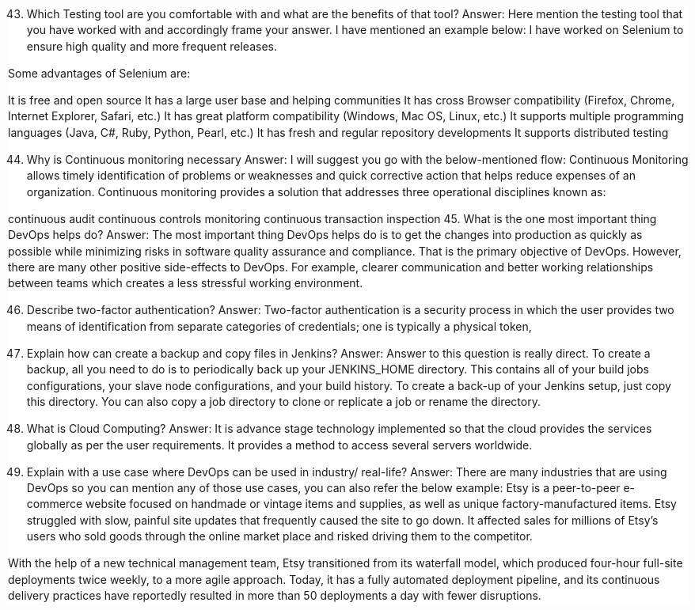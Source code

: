 43. Which Testing tool are you comfortable with and what are the benefits of that tool?
Answer: Here mention the testing tool that you have worked with and accordingly frame your answer. I have mentioned an example below:
I have worked on Selenium to ensure high quality and more frequent releases.

Some advantages of Selenium are:

It is free and open source
It has a large user base and helping communities
It has cross Browser compatibility (Firefox, Chrome, Internet Explorer, Safari, etc.)
It has great platform compatibility (Windows, Mac OS, Linux, etc.)
It supports multiple programming languages (Java, C#, Ruby, Python, Pearl, etc.)
It has fresh and regular repository developments
It supports distributed testing

44. Why is Continuous monitoring necessary
Answer: I will suggest you go with the below-mentioned flow:
Continuous Monitoring allows timely identification of problems or weaknesses and quick corrective action that helps reduce expenses of an organization. Continuous monitoring provides a solution that addresses three operational disciplines known as:

continuous audit
continuous controls monitoring
continuous transaction inspection
45. What is the one most important thing DevOps helps do?
Answer: The most important thing DevOps helps do is to get the changes into production as quickly as possible while minimizing risks in software quality assurance and compliance. That is the primary objective of DevOps. However, there are many other positive side-effects to DevOps. For example, clearer communication and better working relationships between teams which creates a less stressful working environment.

46. Describe two-factor authentication?
Answer: Two-factor authentication is a security process in which the user provides two means of identification from separate categories of credentials; one is typically a physical token,

47. Explain how can create a backup and copy files in Jenkins?
Answer: Answer to this question is really direct. To create a backup, all you need to do is to periodically back up your JENKINS_HOME directory. This contains all of your build jobs configurations, your slave node configurations, and your build history. To create a back-up of your Jenkins setup, just copy this directory. You can also copy a job directory to clone or replicate a job or rename the directory.

48. What is Cloud Computing?
Answer: It is advance stage technology implemented so that the cloud provides the services globally as per the user requirements. It provides a method to access several servers worldwide.

49. Explain with a use case where DevOps can be used in industry/ real-life?
Answer: There are many industries that are using DevOps so you can mention any of those use cases, you can also refer the below example:
Etsy is a peer-to-peer e-commerce website focused on handmade or vintage items and supplies, as well as unique factory-manufactured items. Etsy struggled with slow, painful site updates that frequently caused the site to go down. It affected sales for millions of Etsy’s users who sold goods through the online market place and risked driving them to the competitor.

With the help of a new technical management team, Etsy transitioned from its waterfall model, which produced four-hour full-site deployments twice weekly, to a more agile approach. Today, it has a fully automated deployment pipeline, and its continuous delivery practices have reportedly resulted in more than 50 deployments a day with fewer disruptions.
